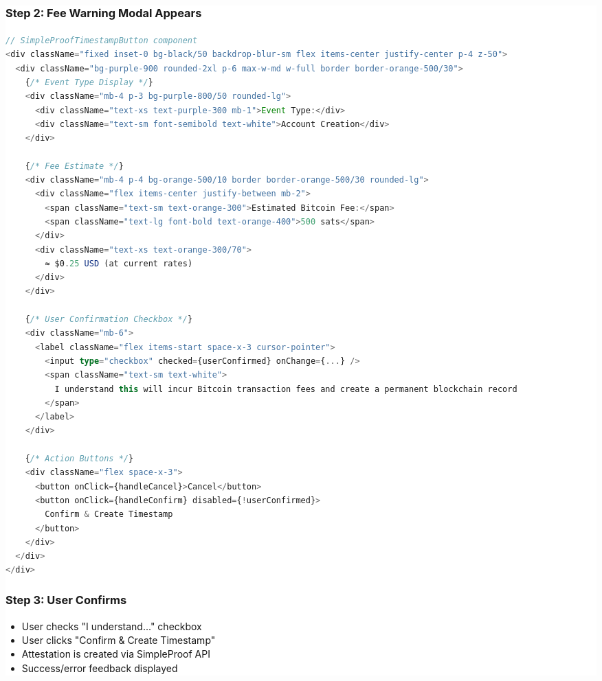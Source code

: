 ### **Step 2: Fee Warning Modal Appears**

```typescript
// SimpleProofTimestampButton component
<div className="fixed inset-0 bg-black/50 backdrop-blur-sm flex items-center justify-center p-4 z-50">
  <div className="bg-purple-900 rounded-2xl p-6 max-w-md w-full border border-orange-500/30">
    {/* Event Type Display */}
    <div className="mb-4 p-3 bg-purple-800/50 rounded-lg">
      <div className="text-xs text-purple-300 mb-1">Event Type:</div>
      <div className="text-sm font-semibold text-white">Account Creation</div>
    </div>

    {/* Fee Estimate */}
    <div className="mb-4 p-4 bg-orange-500/10 border border-orange-500/30 rounded-lg">
      <div className="flex items-center justify-between mb-2">
        <span className="text-sm text-orange-300">Estimated Bitcoin Fee:</span>
        <span className="text-lg font-bold text-orange-400">500 sats</span>
      </div>
      <div className="text-xs text-orange-300/70">
        ≈ $0.25 USD (at current rates)
      </div>
    </div>

    {/* User Confirmation Checkbox */}
    <div className="mb-6">
      <label className="flex items-start space-x-3 cursor-pointer">
        <input type="checkbox" checked={userConfirmed} onChange={...} />
        <span className="text-sm text-white">
          I understand this will incur Bitcoin transaction fees and create a permanent blockchain record
        </span>
      </label>
    </div>

    {/* Action Buttons */}
    <div className="flex space-x-3">
      <button onClick={handleCancel}>Cancel</button>
      <button onClick={handleConfirm} disabled={!userConfirmed}>
        Confirm & Create Timestamp
      </button>
    </div>
  </div>
</div>
```

### **Step 3: User Confirms**

- User checks "I understand..." checkbox
- User clicks "Confirm & Create Timestamp"
- Attestation is created via SimpleProof API
- Success/error feedback displayed
